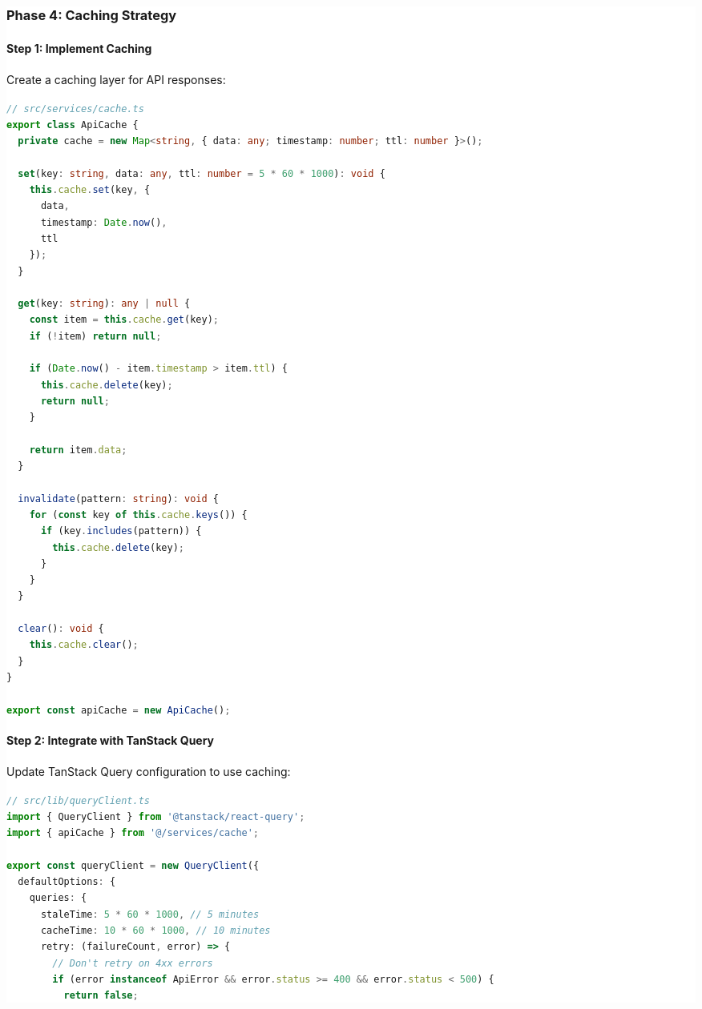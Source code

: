 ### Phase 4: Caching Strategy

#### Step 1: Implement Caching

Create a caching layer for API responses:

```typescript
// src/services/cache.ts
export class ApiCache {
  private cache = new Map<string, { data: any; timestamp: number; ttl: number }>();

  set(key: string, data: any, ttl: number = 5 * 60 * 1000): void {
    this.cache.set(key, {
      data,
      timestamp: Date.now(),
      ttl
    });
  }

  get(key: string): any | null {
    const item = this.cache.get(key);
    if (!item) return null;

    if (Date.now() - item.timestamp > item.ttl) {
      this.cache.delete(key);
      return null;
    }

    return item.data;
  }

  invalidate(pattern: string): void {
    for (const key of this.cache.keys()) {
      if (key.includes(pattern)) {
        this.cache.delete(key);
      }
    }
  }

  clear(): void {
    this.cache.clear();
  }
}

export const apiCache = new ApiCache();
```

#### Step 2: Integrate with TanStack Query

Update TanStack Query configuration to use caching:

```typescript
// src/lib/queryClient.ts
import { QueryClient } from '@tanstack/react-query';
import { apiCache } from '@/services/cache';

export const queryClient = new QueryClient({
  defaultOptions: {
    queries: {
      staleTime: 5 * 60 * 1000, // 5 minutes
      cacheTime: 10 * 60 * 1000, // 10 minutes
      retry: (failureCount, error) => {
        // Don't retry on 4xx errors
        if (error instanceof ApiError && error.status >= 400 && error.status < 500) {
          return false;
```